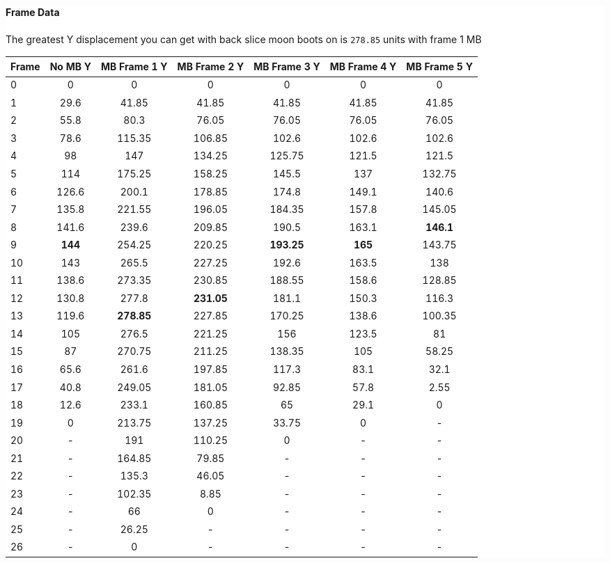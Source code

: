 
#### Frame Data

The greatest Y displacement you can get with back slice moon boots on is `278.85` units with frame 1 MB

| Frame | No MB Y | MB Frame 1 Y | MB Frame 2 Y | MB Frame 3 Y | MB Frame 4 Y | MB Frame 5 Y |
| :---- | :-----: | :----------: | :----------: | :----------: | :----------: | :----------: |
| 0     |    0    |      0       |      0       |      0       |      0       |      0       |
| 1     |  29.6   |    41.85     |    41.85     |    41.85     |    41.85     |    41.85     |
| 2     |  55.8   |     80.3     |    76.05     |    76.05     |    76.05     |    76.05     |
| 3     |  78.6   |    115.35    |    106.85    |    102.6     |    102.6     |    102.6     |
| 4     |   98    |     147      |    134.25    |    125.75    |    121.5     |    121.5     |
| 5     |   114   |    175.25    |    158.25    |    145.5     |     137      |    132.75    |
| 6     |  126.6  |    200.1     |    178.85    |    174.8     |    149.1     |    140.6     |
| 7     |  135.8  |    221.55    |    196.05    |    184.35    |    157.8     |    145.05    |
| 8     |  141.6  |    239.6     |    209.85    |    190.5     |    163.1     |  **146.1**   |
| 9     | **144** |    254.25    |    220.25    |  **193.25**  |   **165**    |    143.75    |
| 10    |   143   |    265.5     |    227.25    |    192.6     |    163.5     |     138      |
| 11    |  138.6  |    273.35    |    230.85    |    188.55    |    158.6     |    128.85    |
| 12    |  130.8  |    277.8     |  **231.05**  |    181.1     |    150.3     |    116.3     |
| 13    |  119.6  |  **278.85**  |    227.85    |    170.25    |    138.6     |    100.35    |
| 14    |   105   |    276.5     |    221.25    |     156      |    123.5     |      81      |
| 15    |   87    |    270.75    |    211.25    |    138.35    |     105      |    58.25     |
| 16    |  65.6   |    261.6     |    197.85    |    117.3     |     83.1     |     32.1     |
| 17    |  40.8   |    249.05    |    181.05    |    92.85     |     57.8     |     2.55     |
| 18    |  12.6   |    233.1     |    160.85    |      65      |     29.1     |      0       |
| 19    |    0    |    213.75    |    137.25    |    33.75     |      0       |      -       |
| 20    |    -    |     191      |    110.25    |      0       |      -       |      -       |
| 21    |    -    |    164.85    |    79.85     |      -       |      -       |      -       |
| 22    |    -    |    135.3     |    46.05     |      -       |      -       |      -       |
| 23    |    -    |    102.35    |     8.85     |      -       |      -       |      -       |
| 24    |    -    |      66      |      0       |      -       |      -       |      -       |
| 25    |    -    |    26.25     |      -       |      -       |      -       |      -       |
| 26    |    -    |      0       |      -       |      -       |      -       |      -       |

